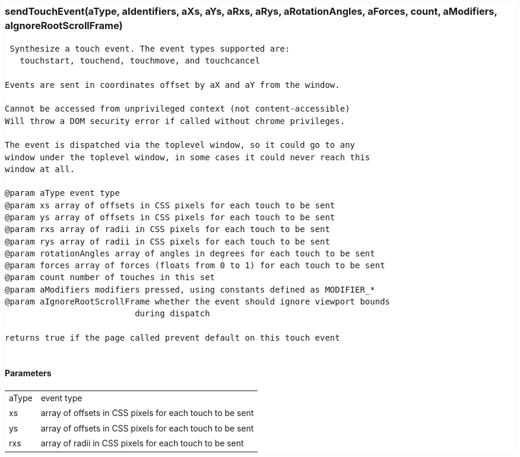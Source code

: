 ### sendTouchEvent(aType, aIdentifiers, aXs, aYs, aRxs, aRys, aRotationAngles, aForces, count, aModifiers, aIgnoreRootScrollFrame) ###
<pre> Synthesize a touch event. The event types supported are:  
   touchstart, touchend, touchmove, and touchcancel  
  
Events are sent in coordinates offset by aX and aY from the window.  
  
Cannot be accessed from unprivileged context (not content-accessible)  
Will throw a DOM security error if called without chrome privileges.  
  
The event is dispatched via the toplevel window, so it could go to any  
window under the toplevel window, in some cases it could never reach this  
window at all.  
  
@param aType event type  
@param xs array of offsets in CSS pixels for each touch to be sent  
@param ys array of offsets in CSS pixels for each touch to be sent  
@param rxs array of radii in CSS pixels for each touch to be sent  
@param rys array of radii in CSS pixels for each touch to be sent  
@param rotationAngles array of angles in degrees for each touch to be sent  
@param forces array of forces (floats from 0 to 1) for each touch to be sent  
@param count number of touches in this set  
@param aModifiers modifiers pressed, using constants defined as MODIFIER_*  
@param aIgnoreRootScrollFrame whether the event should ignore viewport bounds  
                          during dispatch  
  
returns true if the page called prevent default on this touch event  
  
</pre>
#### Parameters ####

<table>

<tr>
<td>aType</td>
<td>event type  
</td>
</tr>

<tr>
<td>xs</td>
<td>array of offsets in CSS pixels for each touch to be sent  
</td>
</tr>

<tr>
<td>ys</td>
<td>array of offsets in CSS pixels for each touch to be sent  
</td>
</tr>

<tr>
<td>rxs</td>
<td>array of radii in CSS pixels for each touch to be sent  
</td>
</tr>
